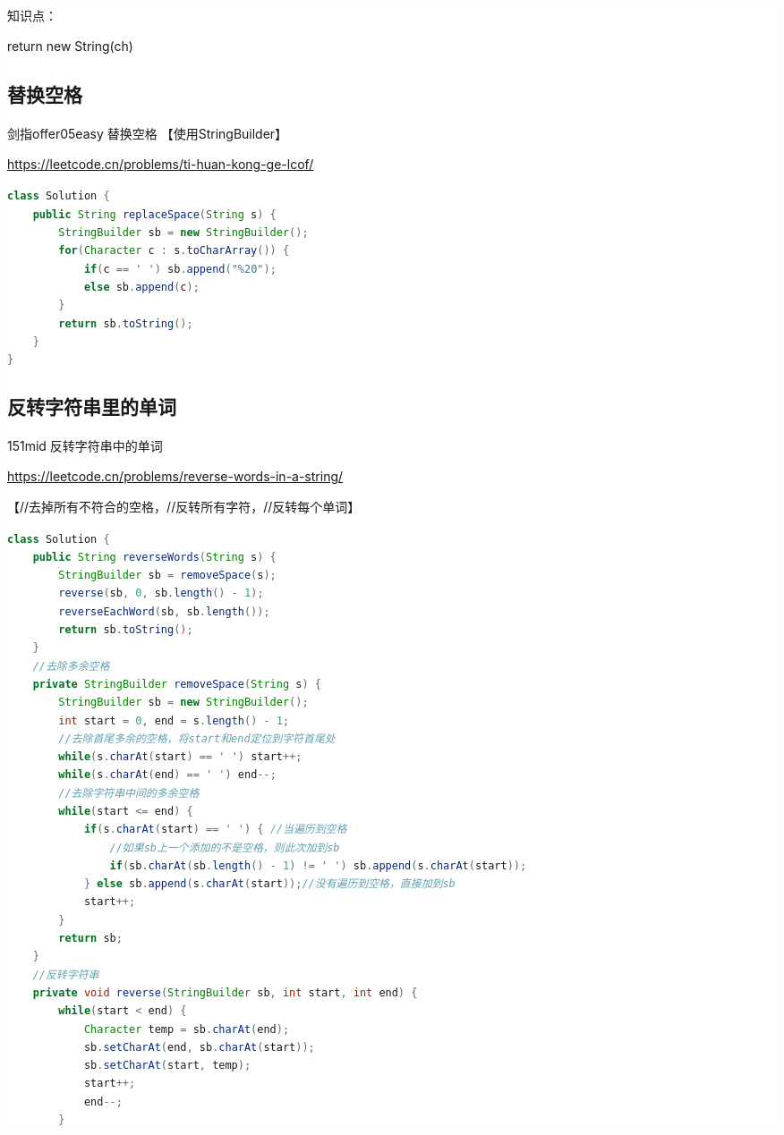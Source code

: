 知识点：

return new String(ch)

## 替换空格

剑指offer05easy 替换空格 【使用StringBuilder】

https://leetcode.cn/problems/ti-huan-kong-ge-lcof/

```java
class Solution {
    public String replaceSpace(String s) {
        StringBuilder sb = new StringBuilder();
        for(Character c : s.toCharArray()) {
            if(c == ' ') sb.append("%20");
            else sb.append(c);
        }
        return sb.toString();
    }
}
```



## 反转字符串里的单词

151mid 反转字符串中的单词 

https://leetcode.cn/problems/reverse-words-in-a-string/

【//去掉所有不符合的空格，//反转所有字符，//反转每个单词】

```java
class Solution {
    public String reverseWords(String s) {
        StringBuilder sb = removeSpace(s);
        reverse(sb, 0, sb.length() - 1);
        reverseEachWord(sb, sb.length());
        return sb.toString();
    }
    //去除多余空格
    private StringBuilder removeSpace(String s) {
        StringBuilder sb = new StringBuilder();
        int start = 0, end = s.length() - 1;
        //去除首尾多余的空格，将start和end定位到字符首尾处
        while(s.charAt(start) == ' ') start++;
        while(s.charAt(end) == ' ') end--;
        //去除字符串中间的多余空格
        while(start <= end) {
            if(s.charAt(start) == ' ') { //当遍历到空格
                //如果sb上一个添加的不是空格，则此次加到sb
                if(sb.charAt(sb.length() - 1) != ' ') sb.append(s.charAt(start));                
            } else sb.append(s.charAt(start));//没有遍历到空格，直接加到sb
            start++;
        }
        return sb;
    }
    //反转字符串
    private void reverse(StringBuilder sb, int start, int end) {
        while(start < end) {
            Character temp = sb.charAt(end);
            sb.setCharAt(end, sb.charAt(start));
            sb.setCharAt(start, temp);
            start++;
            end--;
        }
```